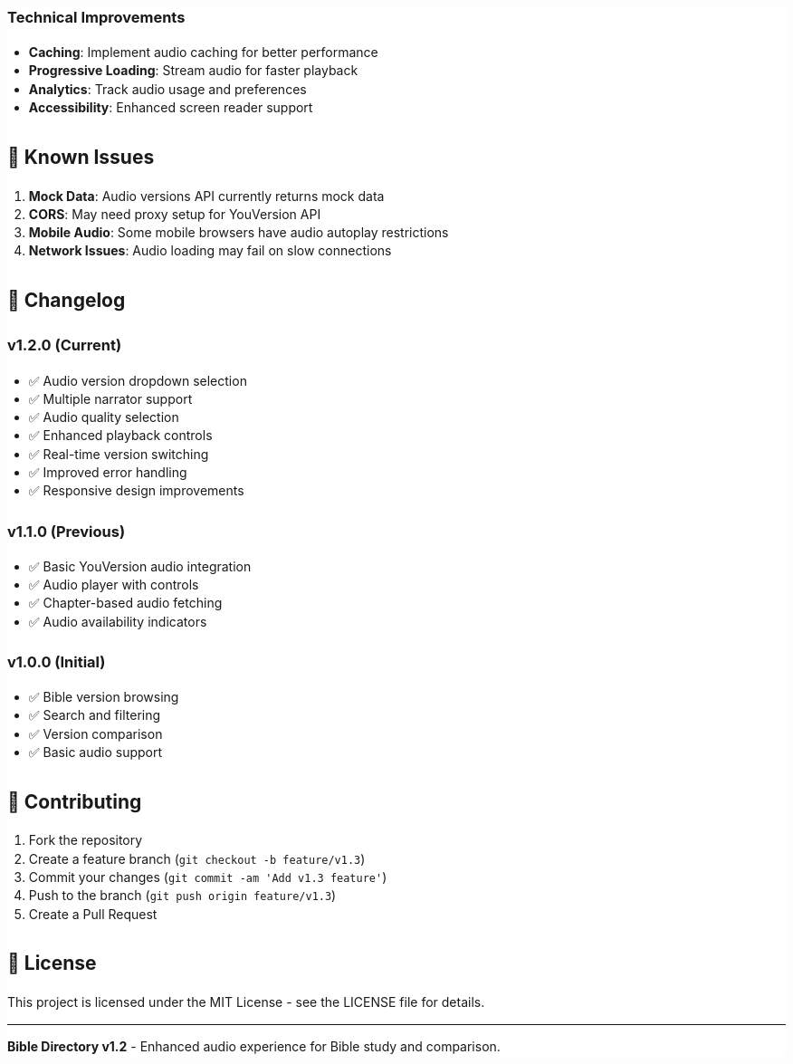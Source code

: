 ### Technical Improvements
- **Caching**: Implement audio caching for better performance
- **Progressive Loading**: Stream audio for faster playback
- **Analytics**: Track audio usage and preferences
- **Accessibility**: Enhanced screen reader support

## 🐛 Known Issues

1. **Mock Data**: Audio versions API currently returns mock data
2. **CORS**: May need proxy setup for YouVersion API
3. **Mobile Audio**: Some mobile browsers have audio autoplay restrictions
4. **Network Issues**: Audio loading may fail on slow connections

## 📝 Changelog

### v1.2.0 (Current)
- ✅ Audio version dropdown selection
- ✅ Multiple narrator support
- ✅ Audio quality selection
- ✅ Enhanced playback controls
- ✅ Real-time version switching
- ✅ Improved error handling
- ✅ Responsive design improvements

### v1.1.0 (Previous)
- ✅ Basic YouVersion audio integration
- ✅ Audio player with controls
- ✅ Chapter-based audio fetching
- ✅ Audio availability indicators

### v1.0.0 (Initial)
- ✅ Bible version browsing
- ✅ Search and filtering
- ✅ Version comparison
- ✅ Basic audio support

## 🤝 Contributing

1. Fork the repository
2. Create a feature branch (`git checkout -b feature/v1.3`)
3. Commit your changes (`git commit -am 'Add v1.3 feature'`)
4. Push to the branch (`git push origin feature/v1.3`)
5. Create a Pull Request

## 📄 License

This project is licensed under the MIT License - see the LICENSE file for details.

---

**Bible Directory v1.2** - Enhanced audio experience for Bible study and comparison. 